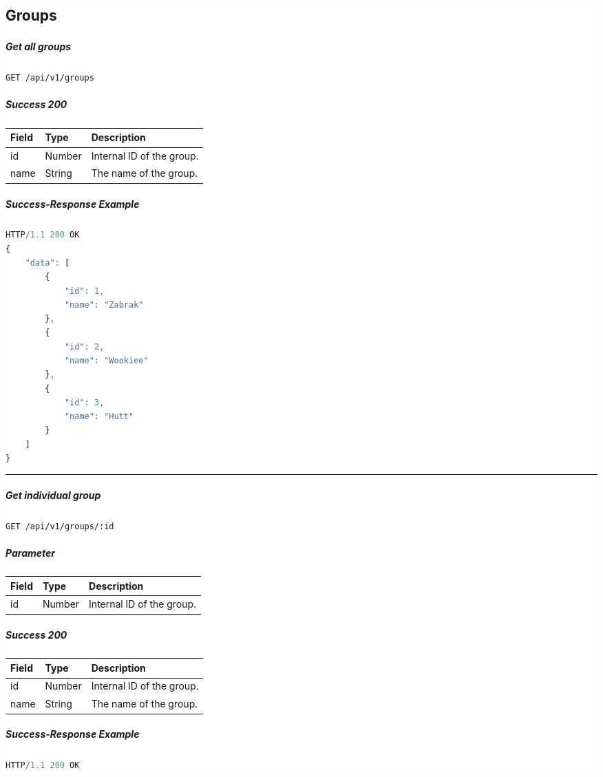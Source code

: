 



















## Groups

##### Get all groups
```http
GET /api/v1/groups
```
##### Success 200
| Field | Type | Description |
| :--- | :--- | :--- |
| id | Number | Internal ID of the group. |
| name | String | The name of the group. |
##### Success-Response Example
```javascript
HTTP/1.1 200 OK
{
    "data": [
        {
            "id": 1,
            "name": "Zabrak"
        },
        {
            "id": 2,
            "name": "Wookiee"
        },
        {
            "id": 3,
            "name": "Hutt"
        }
    ]
}
```
-------------------------------
##### Get individual group
```http
GET /api/v1/groups/:id
```
##### Parameter
| Field | Type | Description |
| :--- | :--- | :--- |
| id | Number | Internal ID of the group. |
##### Success 200
| Field | Type | Description |
| :--- | :--- | :--- |
| id | Number | Internal ID of the group. |
| name | String | The name of the group. |
##### Success-Response Example
```javascript
HTTP/1.1 200 OK
```